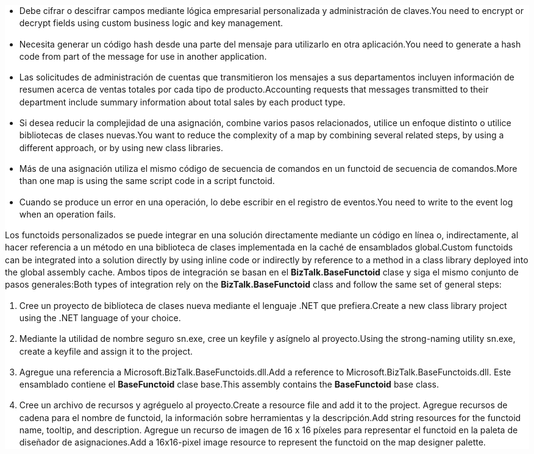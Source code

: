 -   <span data-ttu-id="f6cca-109">Debe cifrar o descifrar campos mediante lógica empresarial personalizada y administración de claves.</span><span class="sxs-lookup"><span data-stu-id="f6cca-109">You need to encrypt or decrypt fields using custom business logic and key management.</span></span>  
  
-   <span data-ttu-id="f6cca-110">Necesita generar un código hash desde una parte del mensaje para utilizarlo en otra aplicación.</span><span class="sxs-lookup"><span data-stu-id="f6cca-110">You need to generate a hash code from part of the message for use in another application.</span></span>  
  
-   <span data-ttu-id="f6cca-111">Las solicitudes de administración de cuentas que transmitieron los mensajes a sus departamentos incluyen información de resumen acerca de ventas totales por cada tipo de producto.</span><span class="sxs-lookup"><span data-stu-id="f6cca-111">Accounting requests that messages transmitted to their department include summary information about total sales by each product type.</span></span>  
  
-   <span data-ttu-id="f6cca-112">Si desea reducir la complejidad de una asignación, combine varios pasos relacionados, utilice un enfoque distinto o utilice bibliotecas de clases nuevas.</span><span class="sxs-lookup"><span data-stu-id="f6cca-112">You want to reduce the complexity of a map by combining several related steps, by using a different approach, or by using new class libraries.</span></span>  
  
-   <span data-ttu-id="f6cca-113">Más de una asignación utiliza el mismo código de secuencia de comandos en un functoid de secuencia de comandos.</span><span class="sxs-lookup"><span data-stu-id="f6cca-113">More than one map is using the same script code in a script functoid.</span></span>  
  
-   <span data-ttu-id="f6cca-114">Cuando se produce un error en una operación, lo debe escribir en el registro de eventos.</span><span class="sxs-lookup"><span data-stu-id="f6cca-114">You need to write to the event log when an operation fails.</span></span>  
  
 <span data-ttu-id="f6cca-115">Los functoids personalizados se puede integrar en una solución directamente mediante un código en línea o, indirectamente, al hacer referencia a un método en una biblioteca de clases implementada en la caché de ensamblados global.</span><span class="sxs-lookup"><span data-stu-id="f6cca-115">Custom functoids can be integrated into a solution directly by using inline code or indirectly by reference to a method in a class library deployed into the global assembly cache.</span></span> <span data-ttu-id="f6cca-116">Ambos tipos de integración se basan en el **BizTalk.BaseFunctoid** clase y siga el mismo conjunto de pasos generales:</span><span class="sxs-lookup"><span data-stu-id="f6cca-116">Both types of integration rely on the **BizTalk.BaseFunctoid** class and follow the same set of general steps:</span></span>  
  
1.  <span data-ttu-id="f6cca-117">Cree un proyecto de biblioteca de clases nueva mediante el lenguaje .NET que prefiera.</span><span class="sxs-lookup"><span data-stu-id="f6cca-117">Create a new class library project using the .NET language of your choice.</span></span>  
  
2.  <span data-ttu-id="f6cca-118">Mediante la utilidad de nombre seguro sn.exe, cree un keyfile y asígnelo al proyecto.</span><span class="sxs-lookup"><span data-stu-id="f6cca-118">Using the strong-naming utility sn.exe, create a keyfile and assign it to the project.</span></span>  
  
3.  <span data-ttu-id="f6cca-119">Agregue una referencia a Microsoft.BizTalk.BaseFunctoids.dll.</span><span class="sxs-lookup"><span data-stu-id="f6cca-119">Add a reference to Microsoft.BizTalk.BaseFunctoids.dll.</span></span> <span data-ttu-id="f6cca-120">Este ensamblado contiene el **BaseFunctoid** clase base.</span><span class="sxs-lookup"><span data-stu-id="f6cca-120">This assembly contains the **BaseFunctoid** base class.</span></span>  
  
4.  <span data-ttu-id="f6cca-121">Cree un archivo de recursos y agréguelo al proyecto.</span><span class="sxs-lookup"><span data-stu-id="f6cca-121">Create a resource file and add it to the project.</span></span> <span data-ttu-id="f6cca-122">Agregue recursos de cadena para el nombre de functoid, la información sobre herramientas y la descripción.</span><span class="sxs-lookup"><span data-stu-id="f6cca-122">Add string resources for the functoid name, tooltip, and description.</span></span> <span data-ttu-id="f6cca-123">Agregue un recurso de imagen de 16 x 16 píxeles para representar el functoid en la paleta de diseñador de asignaciones.</span><span class="sxs-lookup"><span data-stu-id="f6cca-123">Add a 16x16-pixel image resource to represent the functoid on the map designer palette.</span></span>  
  